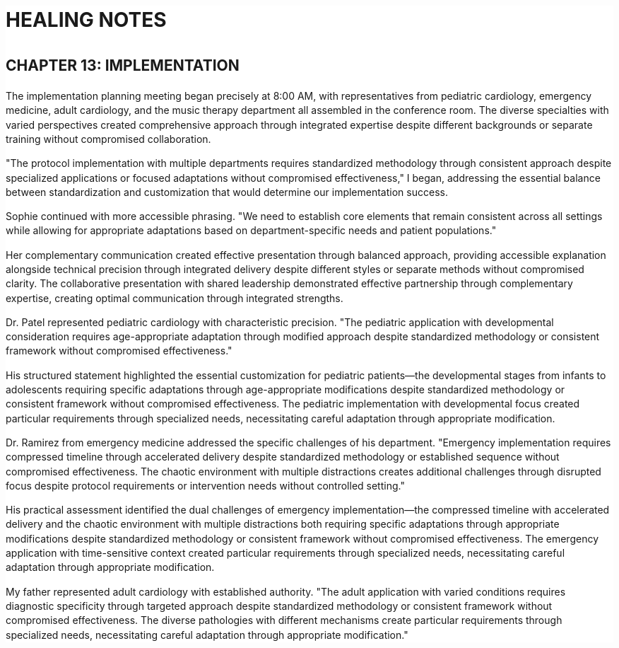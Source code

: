 # HEALING NOTES

## CHAPTER 13: IMPLEMENTATION

The implementation planning meeting began precisely at 8:00 AM, with representatives from pediatric cardiology, emergency medicine, adult cardiology, and the music therapy department all assembled in the conference room. The diverse specialties with varied perspectives created comprehensive approach through integrated expertise despite different backgrounds or separate training without compromised collaboration.

"The protocol implementation with multiple departments requires standardized methodology through consistent approach despite specialized applications or focused adaptations without compromised effectiveness," I began, addressing the essential balance between standardization and customization that would determine our implementation success.

Sophie continued with more accessible phrasing. "We need to establish core elements that remain consistent across all settings while allowing for appropriate adaptations based on department-specific needs and patient populations."

Her complementary communication created effective presentation through balanced approach, providing accessible explanation alongside technical precision through integrated delivery despite different styles or separate methods without compromised clarity. The collaborative presentation with shared leadership demonstrated effective partnership through complementary expertise, creating optimal communication through integrated strengths.

Dr. Patel represented pediatric cardiology with characteristic precision. "The pediatric application with developmental consideration requires age-appropriate adaptation through modified approach despite standardized methodology or consistent framework without compromised effectiveness."

His structured statement highlighted the essential customization for pediatric patients—the developmental stages from infants to adolescents requiring specific adaptations through age-appropriate modifications despite standardized methodology or consistent framework without compromised effectiveness. The pediatric implementation with developmental focus created particular requirements through specialized needs, necessitating careful adaptation through appropriate modification.

Dr. Ramirez from emergency medicine addressed the specific challenges of his department. "Emergency implementation requires compressed timeline through accelerated delivery despite standardized methodology or established sequence without compromised effectiveness. The chaotic environment with multiple distractions creates additional challenges through disrupted focus despite protocol requirements or intervention needs without controlled setting."

His practical assessment identified the dual challenges of emergency implementation—the compressed timeline with accelerated delivery and the chaotic environment with multiple distractions both requiring specific adaptations through appropriate modifications despite standardized methodology or consistent framework without compromised effectiveness. The emergency application with time-sensitive context created particular requirements through specialized needs, necessitating careful adaptation through appropriate modification.

My father represented adult cardiology with established authority. "The adult application with varied conditions requires diagnostic specificity through targeted approach despite standardized methodology or consistent framework without compromised effectiveness. The diverse pathologies with different mechanisms create particular requirements through specialized needs, necessitating careful adaptation through appropriate modification."

